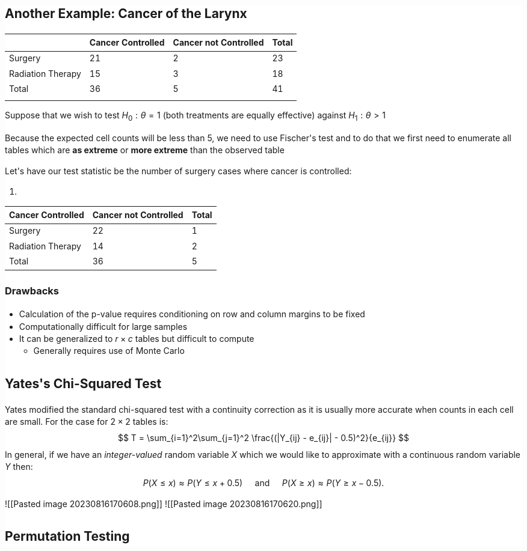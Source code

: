 ## Another Example: Cancer of the Larynx
|                   | Cancer Controlled   | Cancer not Controlled               | Total            |
| ----------------- | ------------------- | ----------------------------------- | ---------------- |
| Surgery           | 21                 | 2                  | 23   |
| Radiation Therapy | 15 | 3 | 18 |
| Total             | 36                  | 5                                   | 41               |
|                   |                     |                                     |                  |
Suppose that we wish to test $H_0:\theta = 1$ (both treatments are equally effective) against $H_1:\theta > 1$

Because the expected cell counts will be less than 5, we need to use Fischer's test and to do that we first need to enumerate all tables which are **as extreme** or **more extreme** than the observed table

Let's have our test statistic be the number of surgery cases where cancer is controlled:

1.

|Cancer Controlled|Cancer not Controlled|Total|
|---|---|---|
|Surgery|22|1|23|
|Radiation Therapy|14|2|18|
|Total|36|5|41|

### Drawbacks
- Calculation of the p-value requires conditioning on row and column margins to be fixed
- Computationally difficult for large samples
- It can be generalized to $r \times c$ tables but difficult to compute
	- Generally requires use of Monte Carlo
## Yates's Chi-Squared Test
Yates modified the standard chi-squared test with a continuity correction as it is usually more accurate when counts in each cell are small. For the case for $2\times2$ tables is:
$$
T = \sum_{i=1}^2\sum_{j=1}^2 \frac{(|Y_{ij} - e_{ij}| - 0.5)^2}{e_{ij}}
$$
In general, if we have an *integer-valued* random variable $X$ which we would like to approximate with a continuous random variable $Y$ then:
$$
P(X\le x) \approx P(Y\le x+0.5) \quad \text{ and } \quad P(X\ge x) \approx P(Y \ge x-0.5).
$$

![[Pasted image 20230816170608.png]]
![[Pasted image 20230816170620.png]]

## Permutation Testing
